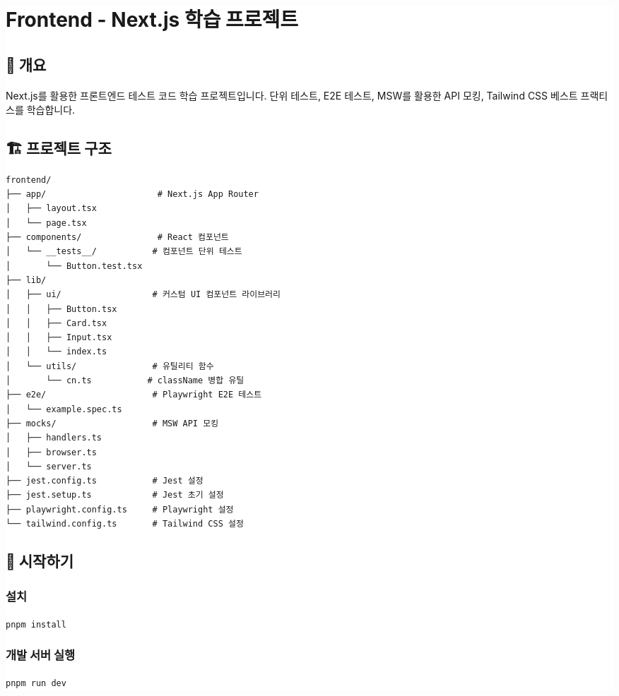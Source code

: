 # Frontend - Next.js 학습 프로젝트

## 📖 개요

Next.js를 활용한 프론트엔드 테스트 코드 학습 프로젝트입니다. 단위 테스트, E2E 테스트, MSW를 활용한 API 모킹, Tailwind CSS 베스트 프랙티스를 학습합니다.

## 🏗 프로젝트 구조

```
frontend/
├── app/                      # Next.js App Router
│   ├── layout.tsx
│   └── page.tsx
├── components/               # React 컴포넌트
│   └── __tests__/           # 컴포넌트 단위 테스트
│       └── Button.test.tsx
├── lib/
│   ├── ui/                  # 커스텀 UI 컴포넌트 라이브러리
│   │   ├── Button.tsx
│   │   ├── Card.tsx
│   │   ├── Input.tsx
│   │   └── index.ts
│   └── utils/               # 유틸리티 함수
│       └── cn.ts           # className 병합 유틸
├── e2e/                     # Playwright E2E 테스트
│   └── example.spec.ts
├── mocks/                   # MSW API 모킹
│   ├── handlers.ts
│   ├── browser.ts
│   └── server.ts
├── jest.config.ts           # Jest 설정
├── jest.setup.ts            # Jest 초기 설정
├── playwright.config.ts     # Playwright 설정
└── tailwind.config.ts       # Tailwind CSS 설정
```

## 🚀 시작하기

### 설치

```bash
pnpm install
```

### 개발 서버 실행

```bash
pnpm run dev
```
